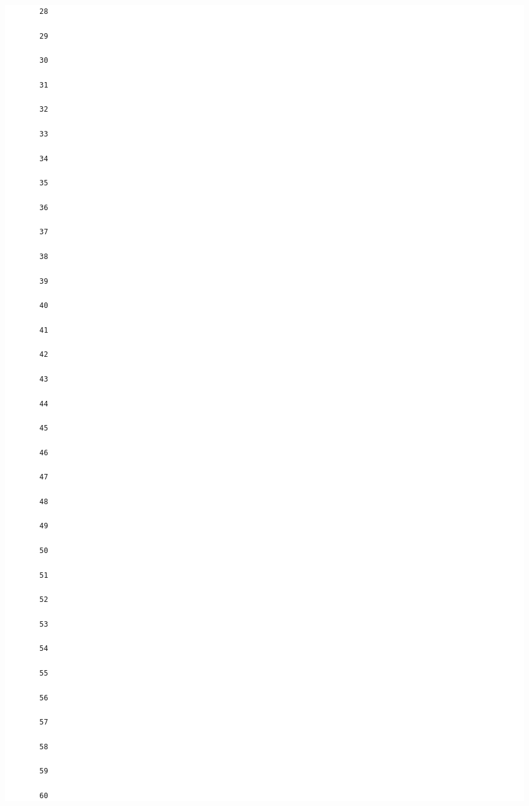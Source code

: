             28

            29

            30

            31

            32

            33

            34

            35

            36

            37

            38

            39

            40

            41

            42

            43

            44

            45

            46

            47

            48

            49

            50

            51

            52

            53

            54

            55

            56

            57

            58

            59

            60
